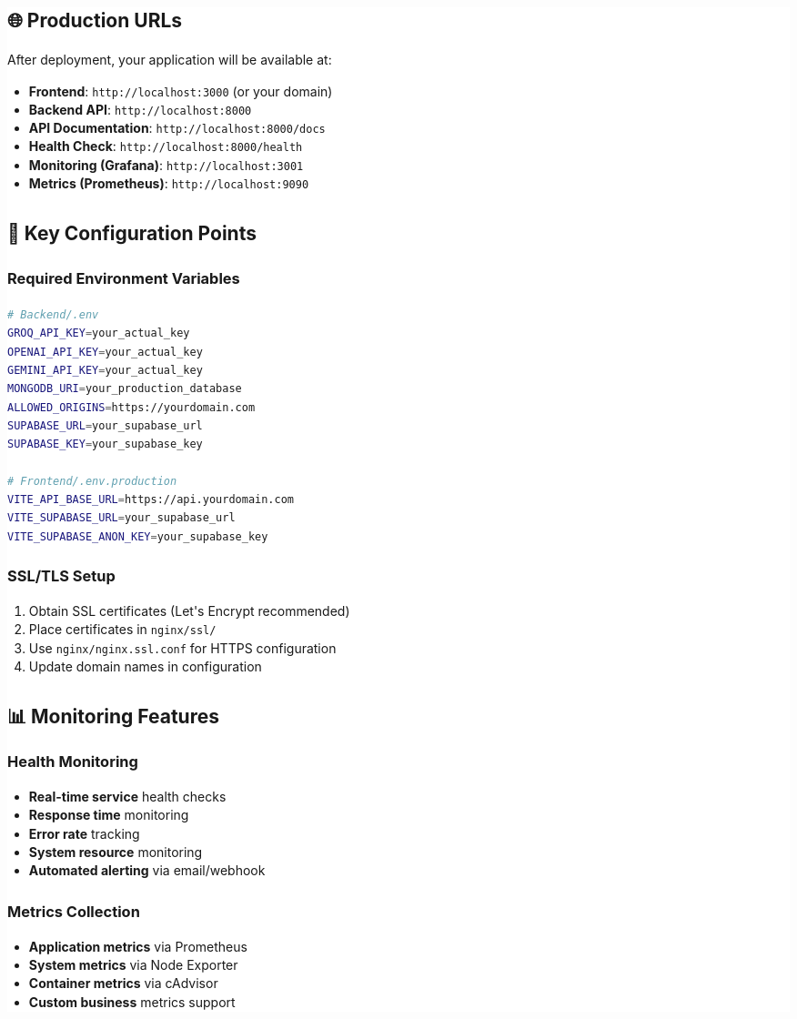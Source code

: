 ## 🌐 Production URLs

After deployment, your application will be available at:

- **Frontend**: `http://localhost:3000` (or your domain)
- **Backend API**: `http://localhost:8000`
- **API Documentation**: `http://localhost:8000/docs`
- **Health Check**: `http://localhost:8000/health`
- **Monitoring (Grafana)**: `http://localhost:3001`
- **Metrics (Prometheus)**: `http://localhost:9090`

## 🔧 Key Configuration Points

### Required Environment Variables
```bash
# Backend/.env
GROQ_API_KEY=your_actual_key
OPENAI_API_KEY=your_actual_key
GEMINI_API_KEY=your_actual_key
MONGODB_URI=your_production_database
ALLOWED_ORIGINS=https://yourdomain.com
SUPABASE_URL=your_supabase_url
SUPABASE_KEY=your_supabase_key

# Frontend/.env.production
VITE_API_BASE_URL=https://api.yourdomain.com
VITE_SUPABASE_URL=your_supabase_url
VITE_SUPABASE_ANON_KEY=your_supabase_key
```

### SSL/TLS Setup
1. Obtain SSL certificates (Let's Encrypt recommended)
2. Place certificates in `nginx/ssl/`
3. Use `nginx/nginx.ssl.conf` for HTTPS configuration
4. Update domain names in configuration

## 📊 Monitoring Features

### Health Monitoring
- **Real-time service** health checks
- **Response time** monitoring
- **Error rate** tracking
- **System resource** monitoring
- **Automated alerting** via email/webhook

### Metrics Collection
- **Application metrics** via Prometheus
- **System metrics** via Node Exporter
- **Container metrics** via cAdvisor
- **Custom business** metrics support
